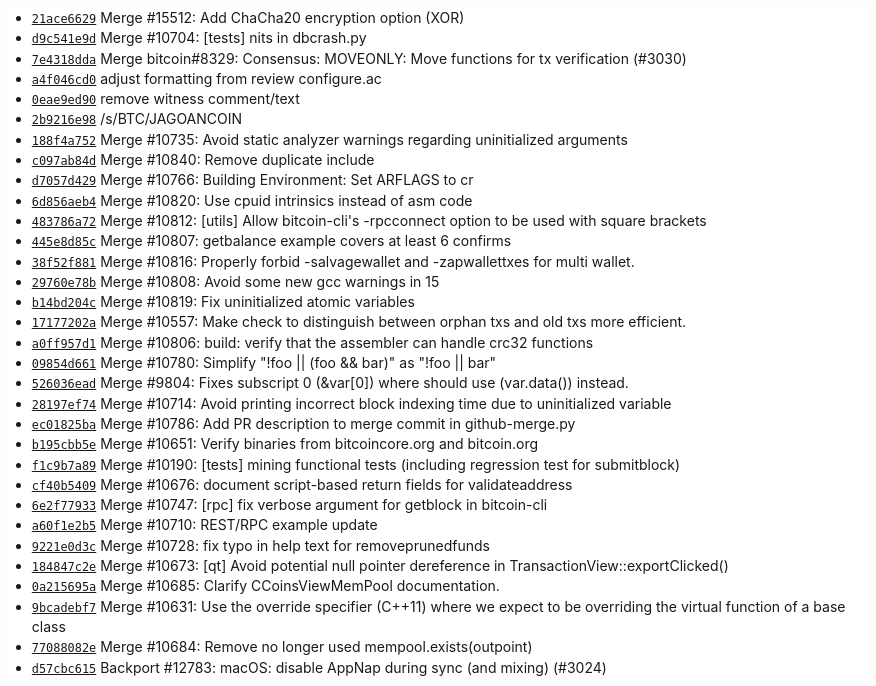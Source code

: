 - [`21ace6629`](https://github.com/jagoancoin/jagoancoin/commit/21ace6629) Merge #15512: Add ChaCha20 encryption option (XOR)
- [`d9c541e9d`](https://github.com/jagoancoin/jagoancoin/commit/d9c541e9d) Merge #10704: [tests] nits in dbcrash.py
- [`7e4318dda`](https://github.com/jagoancoin/jagoancoin/commit/7e4318dda) Merge bitcoin#8329: Consensus: MOVEONLY: Move functions for tx verification (#3030)
- [`a4f046cd0`](https://github.com/jagoancoin/jagoancoin/commit/a4f046cd0) adjust formatting from review configure.ac
- [`0eae9ed90`](https://github.com/jagoancoin/jagoancoin/commit/0eae9ed90) remove witness comment/text
- [`2b9216e98`](https://github.com/jagoancoin/jagoancoin/commit/2b9216e98) /s/BTC/JAGOANCOIN
- [`188f4a752`](https://github.com/jagoancoin/jagoancoin/commit/188f4a752) Merge #10735: Avoid static analyzer warnings regarding uninitialized arguments
- [`c097ab84d`](https://github.com/jagoancoin/jagoancoin/commit/c097ab84d) Merge #10840: Remove duplicate include
- [`d7057d429`](https://github.com/jagoancoin/jagoancoin/commit/d7057d429) Merge #10766: Building Environment: Set ARFLAGS to cr
- [`6d856aeb4`](https://github.com/jagoancoin/jagoancoin/commit/6d856aeb4) Merge #10820: Use cpuid intrinsics instead of asm code
- [`483786a72`](https://github.com/jagoancoin/jagoancoin/commit/483786a72) Merge #10812: [utils] Allow bitcoin-cli's -rpcconnect option to be used with square brackets
- [`445e8d85c`](https://github.com/jagoancoin/jagoancoin/commit/445e8d85c) Merge #10807: getbalance example covers at least 6 confirms
- [`38f52f881`](https://github.com/jagoancoin/jagoancoin/commit/38f52f881) Merge #10816: Properly forbid -salvagewallet and -zapwallettxes for multi wallet.
- [`29760e78b`](https://github.com/jagoancoin/jagoancoin/commit/29760e78b) Merge #10808: Avoid some new gcc warnings in 15
- [`b14bd204c`](https://github.com/jagoancoin/jagoancoin/commit/b14bd204c) Merge #10819: Fix uninitialized atomic variables
- [`17177202a`](https://github.com/jagoancoin/jagoancoin/commit/17177202a) Merge #10557: Make check to distinguish between orphan txs and old txs more efficient.
- [`a0ff957d1`](https://github.com/jagoancoin/jagoancoin/commit/a0ff957d1) Merge #10806: build: verify that the assembler can handle crc32 functions
- [`09854d661`](https://github.com/jagoancoin/jagoancoin/commit/09854d661) Merge #10780: Simplify "!foo || (foo && bar)" as "!foo || bar"
- [`526036ead`](https://github.com/jagoancoin/jagoancoin/commit/526036ead) Merge #9804: Fixes subscript 0 (&var[0]) where should use (var.data()) instead.
- [`28197ef74`](https://github.com/jagoancoin/jagoancoin/commit/28197ef74) Merge #10714: Avoid printing incorrect block indexing time due to uninitialized variable
- [`ec01825ba`](https://github.com/jagoancoin/jagoancoin/commit/ec01825ba) Merge #10786: Add PR description to merge commit in github-merge.py
- [`b195cbb5e`](https://github.com/jagoancoin/jagoancoin/commit/b195cbb5e) Merge #10651: Verify binaries from bitcoincore.org and bitcoin.org
- [`f1c9b7a89`](https://github.com/jagoancoin/jagoancoin/commit/f1c9b7a89) Merge #10190: [tests] mining functional tests (including regression test for submitblock)
- [`cf40b5409`](https://github.com/jagoancoin/jagoancoin/commit/cf40b5409) Merge #10676: document script-based return fields for validateaddress
- [`6e2f77933`](https://github.com/jagoancoin/jagoancoin/commit/6e2f77933) Merge #10747: [rpc] fix verbose argument for getblock in bitcoin-cli
- [`a60f1e2b5`](https://github.com/jagoancoin/jagoancoin/commit/a60f1e2b5) Merge #10710: REST/RPC example update
- [`9221e0d3c`](https://github.com/jagoancoin/jagoancoin/commit/9221e0d3c) Merge #10728: fix typo in help text for removeprunedfunds
- [`184847c2e`](https://github.com/jagoancoin/jagoancoin/commit/184847c2e) Merge #10673: [qt] Avoid potential null pointer dereference in TransactionView::exportClicked()
- [`0a215695a`](https://github.com/jagoancoin/jagoancoin/commit/0a215695a) Merge #10685: Clarify CCoinsViewMemPool documentation.
- [`9bcadebf7`](https://github.com/jagoancoin/jagoancoin/commit/9bcadebf7) Merge #10631: Use the override specifier (C++11) where we expect to be overriding the virtual function of a base class
- [`77088082e`](https://github.com/jagoancoin/jagoancoin/commit/77088082e) Merge #10684: Remove no longer used mempool.exists(outpoint)
- [`d57cbc615`](https://github.com/jagoancoin/jagoancoin/commit/d57cbc615) Backport #12783: macOS: disable AppNap during sync (and mixing) (#3024)